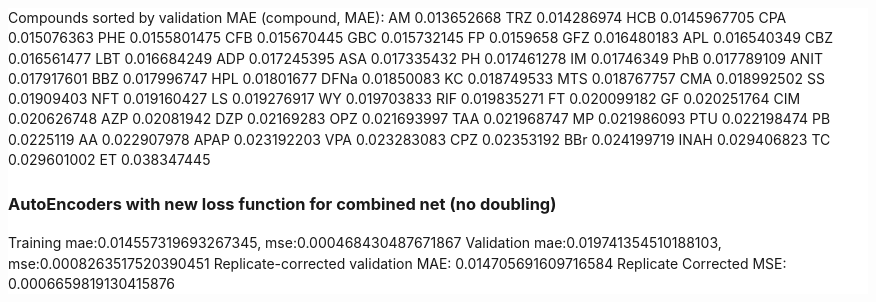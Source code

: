 Compounds sorted by validation MAE (compound, MAE):
AM 0.013652668
TRZ 0.014286974
HCB 0.0145967705
CPA 0.015076363
PHE 0.0155801475
CFB 0.015670445
GBC 0.015732145
FP 0.0159658
GFZ 0.016480183
APL 0.016540349
CBZ 0.016561477
LBT 0.016684249
ADP 0.017245395
ASA 0.017335432
PH 0.017461278
IM 0.01746349
PhB 0.017789109
ANIT 0.017917601
BBZ 0.017996747
HPL 0.01801677
DFNa 0.01850083
KC 0.018749533
MTS 0.018767757
CMA 0.018992502
SS 0.01909403
NFT 0.019160427
LS 0.019276917
WY 0.019703833
RIF 0.019835271
FT 0.020099182
GF 0.020251764
CIM 0.020626748
AZP 0.02081942
DZP 0.02169283
OPZ 0.021693997
TAA 0.021968747
MP 0.021986093
PTU 0.022198474
PB 0.0225119
AA 0.022907978
APAP 0.023192203
VPA 0.023283083
CPZ 0.02353192
BBr 0.024199719
INAH 0.029406823
TC 0.029601002
ET 0.038347445

### AutoEncoders with new loss function for combined net (no doubling)
Training mae:0.014557319693267345, mse:0.000468430487671867
Validation mae:0.019741354510188103, mse:0.0008263517520390451
Replicate-corrected validation MAE: 0.014705691609716584
Replicate Corrected MSE: 0.0006659819130415876

